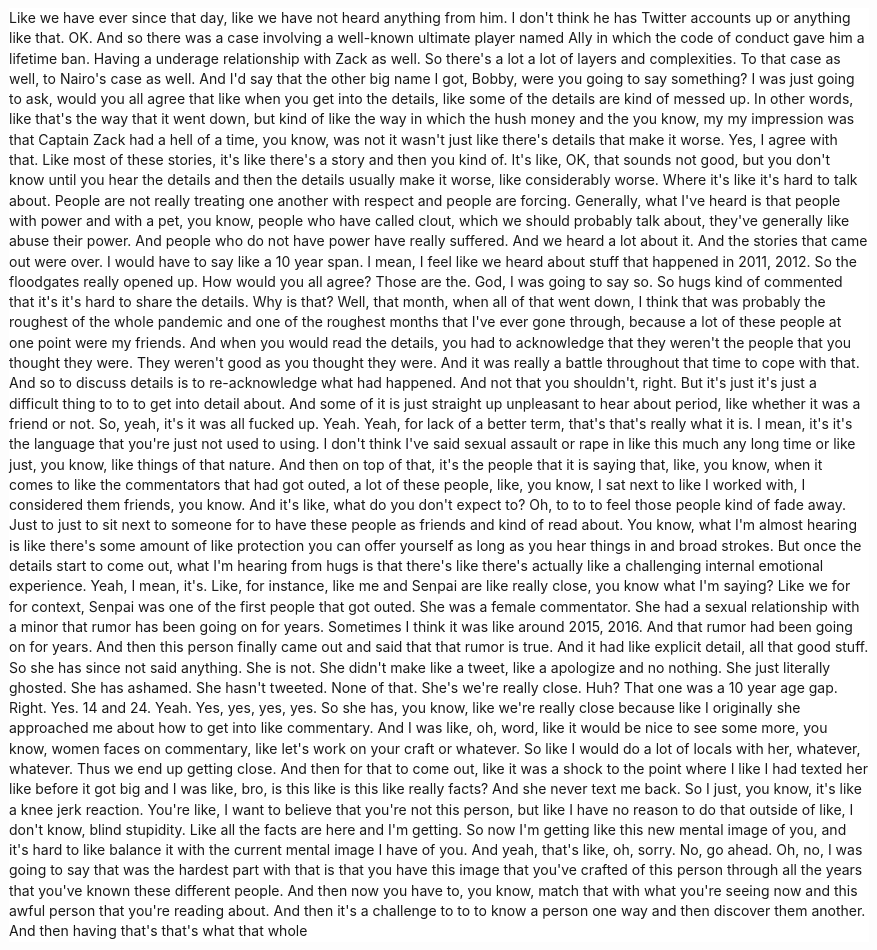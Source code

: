 Like we have ever since that day, like we have not heard anything from him. I don't think he has Twitter accounts up or anything like that. OK. And so there was a case involving a well-known ultimate player named Ally in which the code of conduct gave him a lifetime ban. Having a underage relationship with Zack as well. So there's a lot a lot of layers and complexities. To that case as well, to Nairo's case as well. And I'd say that the other big name I got, Bobby, were you going to say something? I was just going to ask, would you all agree that like when you get into the details, like some of the details are kind of messed up. In other words, like that's the way that it went down, but kind of like the way in which the hush money and the you know, my my impression was that Captain Zack had a hell of a time, you know, was not it wasn't just like there's details that make it worse. Yes, I agree with that. Like most of these stories, it's like there's a story and then you kind of. It's like, OK, that sounds not good, but you don't know until you hear the details and then the details usually make it worse, like considerably worse. Where it's like it's hard to talk about. People are not really treating one another with respect and people are forcing. Generally, what I've heard is that people with power and with a pet, you know, people who have called clout, which we should probably talk about, they've generally like abuse their power. And people who do not have power have really suffered. And we heard a lot about it. And the stories that came out were over. I would have to say like a 10 year span. I mean, I feel like we heard about stuff that happened in 2011, 2012. So the floodgates really opened up. How would you all agree? Those are the. God, I was going to say so. So hugs kind of commented that it's it's hard to share the details. Why is that? Well, that month, when all of that went down, I think that was probably the roughest of the whole pandemic and one of the roughest months that I've ever gone through, because a lot of these people at one point were my friends. And when you would read the details, you had to acknowledge that they weren't the people that you thought they were. They weren't good as you thought they were. And it was really a battle throughout that time to cope with that. And so to discuss details is to re-acknowledge what had happened. And not that you shouldn't, right. But it's just it's just a difficult thing to to to get into detail about. And some of it is just straight up unpleasant to hear about period, like whether it was a friend or not. So, yeah, it's it was all fucked up. Yeah. Yeah, for lack of a better term, that's that's really what it is. I mean, it's it's the language that you're just not used to using. I don't think I've said sexual assault or rape in like this much any long time or like just, you know, like things of that nature. And then on top of that, it's the people that it is saying that, like, you know, when it comes to like the commentators that had got outed, a lot of these people, like, you know, I sat next to like I worked with, I considered them friends, you know. And it's like, what do you don't expect to? Oh, to to to feel those people kind of fade away. Just to just to sit next to someone for to have these people as friends and kind of read about. You know, what I'm almost hearing is like there's some amount of like protection you can offer yourself as long as you hear things in and broad strokes. But once the details start to come out, what I'm hearing from hugs is that there's like there's actually like a challenging internal emotional experience. Yeah, I mean, it's. Like, for instance, like me and Senpai are like really close, you know what I'm saying? Like we for for context, Senpai was one of the first people that got outed. She was a female commentator. She had a sexual relationship with a minor that rumor has been going on for years. Sometimes I think it was like around 2015, 2016. And that rumor had been going on for years. And then this person finally came out and said that that rumor is true. And it had like explicit detail, all that good stuff. So she has since not said anything. She is not. She didn't make like a tweet, like a apologize and no nothing. She just literally ghosted. She has ashamed. She hasn't tweeted. None of that. She's we're really close. Huh? That one was a 10 year age gap. Right. Yes. 14 and 24. Yeah. Yes, yes, yes, yes. So she has, you know, like we're really close because like I originally she approached me about how to get into like commentary. And I was like, oh, word, like it would be nice to see some more, you know, women faces on commentary, like let's work on your craft or whatever. So like I would do a lot of locals with her, whatever, whatever. Thus we end up getting close. And then for that to come out, like it was a shock to the point where I like I had texted her like before it got big and I was like, bro, is this like is this like really facts? And she never text me back. So I just, you know, it's like a knee jerk reaction. You're like, I want to believe that you're not this person, but like I have no reason to do that outside of like, I don't know, blind stupidity. Like all the facts are here and I'm getting. So now I'm getting like this new mental image of you, and it's hard to like balance it with the current mental image I have of you. And yeah, that's like, oh, sorry. No, go ahead. Oh, no, I was going to say that was the hardest part with that is that you have this image that you've crafted of this person through all the years that you've known these different people. And then now you have to, you know, match that with what you're seeing now and this awful person that you're reading about. And then it's a challenge to to to know a person one way and then discover them another. And then having that's that's what that whole